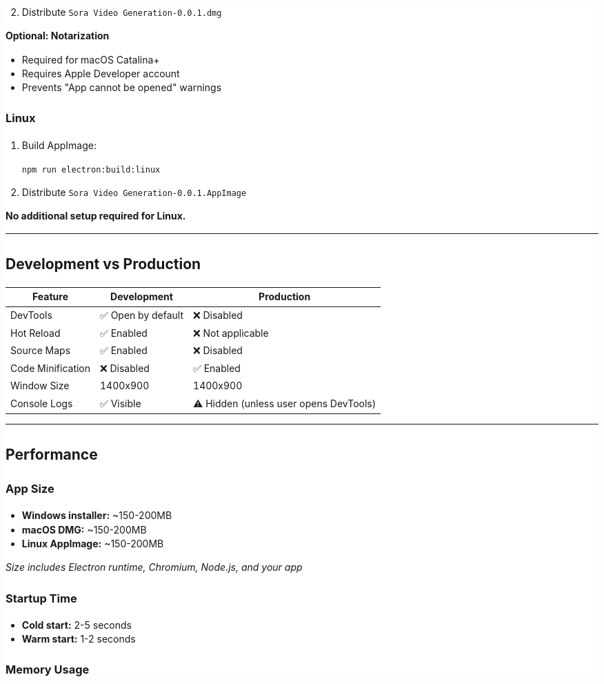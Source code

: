 2. Distribute `Sora Video Generation-0.0.1.dmg`

**Optional: Notarization**
- Required for macOS Catalina+
- Requires Apple Developer account
- Prevents "App cannot be opened" warnings

### Linux

1. Build AppImage:
   ```bash
   npm run electron:build:linux
   ```

2. Distribute `Sora Video Generation-0.0.1.AppImage`

**No additional setup required for Linux.**

---

## Development vs Production

| Feature | Development | Production |
|---------|------------|------------|
| DevTools | ✅ Open by default | ❌ Disabled |
| Hot Reload | ✅ Enabled | ❌ Not applicable |
| Source Maps | ✅ Enabled | ❌ Disabled |
| Code Minification | ❌ Disabled | ✅ Enabled |
| Window Size | 1400x900 | 1400x900 |
| Console Logs | ✅ Visible | ⚠️ Hidden (unless user opens DevTools) |

---

## Performance

### App Size

- **Windows installer:** ~150-200MB
- **macOS DMG:** ~150-200MB
- **Linux AppImage:** ~150-200MB

*Size includes Electron runtime, Chromium, Node.js, and your app*

### Startup Time

- **Cold start:** 2-5 seconds
- **Warm start:** 1-2 seconds

### Memory Usage
